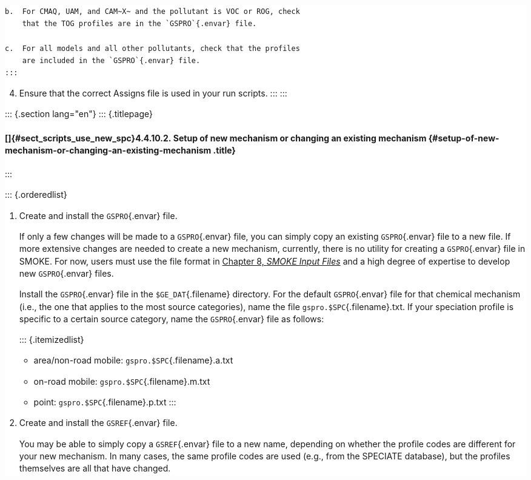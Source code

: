     b.  For CMAQ, UAM, and CAM~X~ and the pollutant is VOC or ROG, check
        that the TOG profiles are in the `GSPRO`{.envar} file.

    c.  For all models and all other pollutants, check that the profiles
        are included in the `GSPRO`{.envar} file.
    :::

4.  Ensure that the correct Assigns file is used in your run scripts.
:::
:::

::: {.section lang="en"}
::: {.titlepage}
<div>

<div>

#### []{#sect_scripts_use_new_spc}4.4.10.2. Setup of new mechanism or changing an existing mechanism {#setup-of-new-mechanism-or-changing-an-existing-mechanism .title}

</div>

</div>
:::

::: {.orderedlist}
1.  Create and install the `GSPRO`{.envar} file.

    If only a few changes will be made to a `GSPRO`{.envar} file, you
    can simply copy an existing `GSPRO`{.envar} file to a new file. If
    more extensive changes are needed to create a new mechanism,
    currently, there is no utility for creating a `GSPRO`{.envar} file
    in SMOKE. For now, users must use the file format in [Chapter 8,
    *SMOKE Input Files*](ch08.html "Chapter 8. SMOKE Input Files") and a
    high degree of expertise to develop new `GSPRO`{.envar} files.

    Install the `GSPRO`{.envar} file in the `$GE_DAT`{.filename}
    directory. For the default `GSPRO`{.envar} file for that chemical
    mechanism (i.e., the one that applies to the most source
    categories), name the file `gspro.$SPC`{.filename}.txt. If your
    speciation profile is specific to a certain source category, name
    the `GSPRO`{.envar} file as follows:

    ::: {.itemizedlist}
    -   area/non-road mobile: `gspro.$SPC`{.filename}.a.txt

    -   on-road mobile: `gspro.$SPC`{.filename}.m.txt

    -   point: `gspro.$SPC`{.filename}.p.txt
    :::

2.  Create and install the `GSREF`{.envar} file.

    You may be able to simply copy a `GSREF`{.envar} file to a new name,
    depending on whether the profile codes are different for your new
    mechanism. In many cases, the same profile codes are used (e.g.,
    from the SPECIATE database), but the profiles themselves are all
    that have changed.
